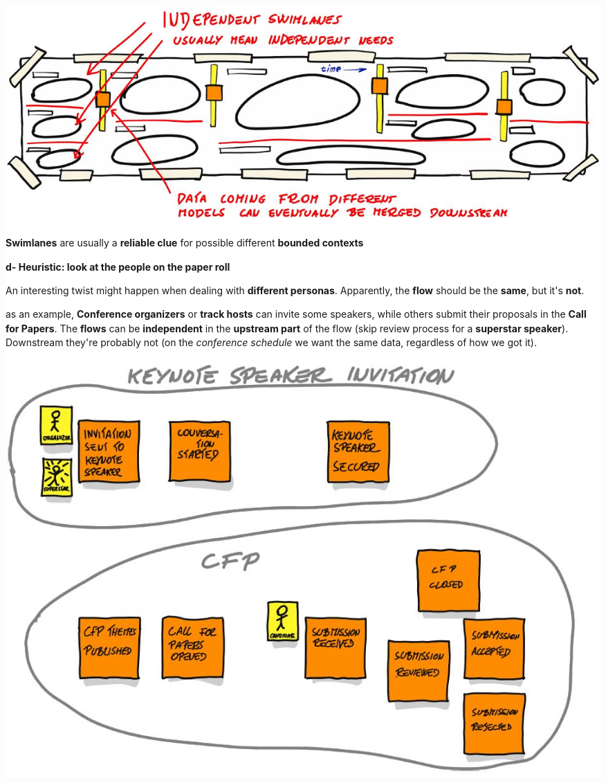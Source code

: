 ![pic](images/swimlanesboundedcontexts.jpg)

**Swimlanes** are usually a **reliable clue** for possible different **bounded contexts**


**d- Heuristic: look at the people on the paper roll**

An interesting twist might happen when dealing with **different personas**. Apparently, the **flow** should be the **same**, but it's **not**.

as an example, **Conference organizers** or **track hosts** can invite some speakers, while others submit their proposals in the **Call for Papers**. The **flows** can be **independent** in the **upstream part** of the flow (skip review process for a **superstar speaker**). Downstream they're probably not (on the *conference schedule* we want the same data, regardless of how we got it).

![pic](images/parallelflowsmodels.jpg)

